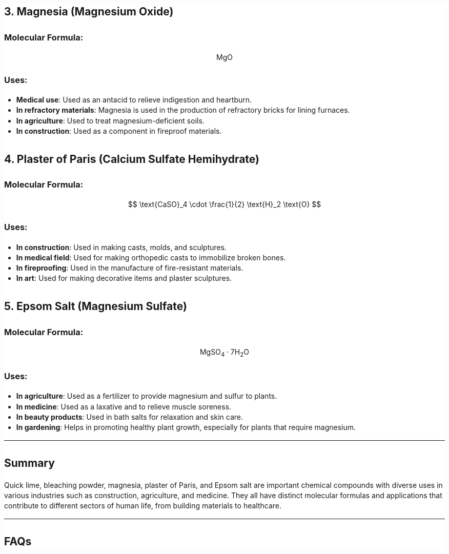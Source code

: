 ## 3. **Magnesia (Magnesium Oxide)**

### Molecular Formula:
$$ \text{MgO} $$

### Uses:
- **Medical use**: Used as an antacid to relieve indigestion and heartburn.
- **In refractory materials**: Magnesia is used in the production of refractory bricks for lining furnaces.
- **In agriculture**: Used to treat magnesium-deficient soils.
- **In construction**: Used as a component in fireproof materials.

## 4. **Plaster of Paris (Calcium Sulfate Hemihydrate)**

### Molecular Formula:
$$ \text{CaSO}_4 \cdot \frac{1}{2} \text{H}_2 \text{O} $$

### Uses:
- **In construction**: Used in making casts, molds, and sculptures.
- **In medical field**: Used for making orthopedic casts to immobilize broken bones.
- **In fireproofing**: Used in the manufacture of fire-resistant materials.
- **In art**: Used for making decorative items and plaster sculptures.

## 5. **Epsom Salt (Magnesium Sulfate)**

### Molecular Formula:
$$ \text{MgSO}_4 \cdot 7 \text{H}_2 \text{O} $$

### Uses:
- **In agriculture**: Used as a fertilizer to provide magnesium and sulfur to plants.
- **In medicine**: Used as a laxative and to relieve muscle soreness.
- **In beauty products**: Used in bath salts for relaxation and skin care.
- **In gardening**: Helps in promoting healthy plant growth, especially for plants that require magnesium.

---

## Summary

Quick lime, bleaching powder, magnesia, plaster of Paris, and Epsom salt are important chemical compounds with diverse uses in various industries such as construction, agriculture, and medicine. They all have distinct molecular formulas and applications that contribute to different sectors of human life, from building materials to healthcare.

---

## FAQs
